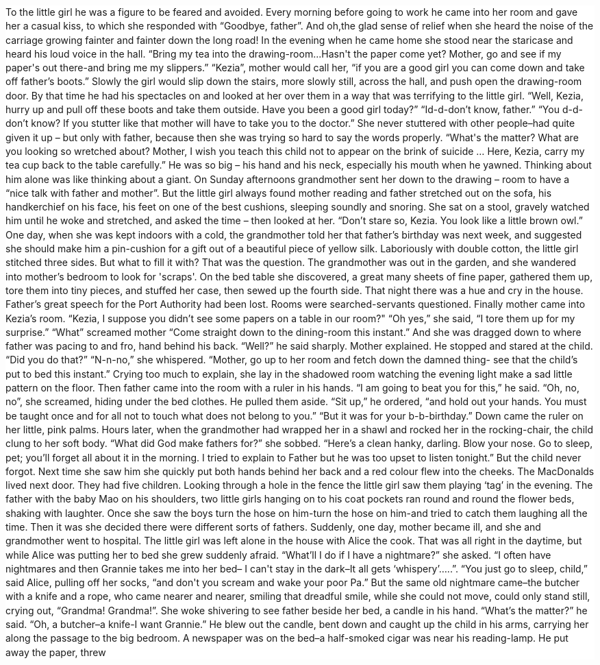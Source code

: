 To the little girl he was a figure to be feared and avoided. Every morning before going to work he came into her room and gave her a casual kiss, to which she responded with “Goodbye, father”. And oh,the glad sense of relief when she heard the noise of the carriage growing fainter and fainter down the long road! In the evening when he came home she stood near the staricase and heard his loud voice in the hall. “Bring my tea into the drawing-room...Hasn't the paper come yet? Mother, go and see if my paper's out there-and bring me my slippers.” “Kezia”, mother would call her, “if you are a good girl you can come down and take off father’s boots.” Slowly the girl would slip down the stairs, more slowly still, across the hall, and push open the drawing-room door. By that time he had his spectacles on and looked at her over them in a way that was terrifying to the little girl. “Well, Kezia, hurry up and pull off these boots and take them outside. Have you been a good girl today?” “Id-d-don’t know, father.” “You d-d-don’t know? If you stutter like that mother will have to take you to the doctor.” She never stuttered with other people–had quite given it up – but only with father, because then she was trying so hard to say the words properly. “What's the matter? What are you looking so wretched about? Mother, I wish you teach this child not to appear on the brink of suicide … Here, Kezia, carry my tea cup back to the table carefully.” He was so big – his hand and his neck, especially his mouth when he yawned. Thinking about him alone was like thinking about a giant. On Sunday afternoons grandmother sent her down to the drawing – room to have a “nice talk with father and mother”. But the little girl always found mother reading and father stretched out on the sofa, his handkerchief on his face, his feet on one of the best cushions, sleeping soundly and snoring. She sat on a stool, gravely watched him until he woke and stretched, and asked the time – then looked at her. “Don’t stare so, Kezia. You look like a little brown owl.” One day, when she was kept indoors with a cold, the grandmother told her that father’s birthday was next week, and suggested she should make him a pin-cushion for a gift out of a beautiful piece of yellow silk. Laboriously with double cotton, the little girl stitched three sides. But what to fill it with? That was the question. The grandmother was out in the garden, and she wandered into mother’s bedroom to look for 'scraps'. On the bed table she discovered, a great many sheets of fine paper, gathered them up, tore them into tiny pieces, and stuffed her case, then sewed up the fourth side. That night there was a hue and cry in the house. Father’s great speech for the Port Authority had been lost. Rooms were searched-servants questioned. Finally mother came into Kezia’s room. “Kezia, I suppose you didn’t see some papers on a table in our room?" “Oh yes,” she said, “I tore them up for my surprise.” “What” screamed mother “Come straight down to the dining-room this instant.” And she was dragged down to where father was pacing to and fro, hand behind his back. “Well?” he said sharply. Mother explained. He stopped and stared at the child. “Did you do that?” “N-n-no,” she whispered. “Mother, go up to her room and fetch down the damned thing- see that the child’s put to bed this instant.” Crying too much to explain, she lay in the shadowed room watching the evening light make a sad little pattern on the floor. Then father came into the room with a ruler in his hands. “I am going to beat you for this,” he said. “Oh, no, no”, she screamed, hiding under the bed clothes. He pulled them aside. “Sit up,” he ordered, “and hold out your hands. You must be taught once and for all not to touch what does not belong to you.” “But it was for your b-b-birthday.” Down came the ruler on her little, pink palms. Hours later, when the grandmother had wrapped her in a shawl and rocked her in the rocking-chair, the child clung to her soft body. “What did God make fathers for?” she sobbed. “Here’s a clean hanky, darling. Blow your nose. Go to sleep, pet; you’ll forget all about it in the morning. I tried to explain to Father but he was too upset to listen tonight.” But the child never forgot. Next time she saw him she quickly put both hands behind her back and a red colour flew into the cheeks. The MacDonalds lived next door. They had five children. Looking through a hole in the fence the little girl saw them playing ‘tag’ in the evening. The father with the baby Mao on his shoulders, two little girls hanging on to his coat pockets ran round and round the flower beds, shaking with laughter. Once she saw the boys turn the hose on him-turn the hose on him-and tried to catch them laughing all the time. Then it was she decided there were different sorts of fathers. Suddenly, one day, mother became ill, and she and grandmother went to hospital. The little girl was left alone in the house with Alice the cook. That was all right in the daytime, but while Alice was putting her to bed she grew suddenly afraid. “What’ll I do if I have a nightmare?” she asked. “I often have nightmares and then Grannie takes me into her bed– I can't stay in the dark–It all gets ‘whispery’…..”. “You just go to sleep, child,” said Alice, pulling off her socks, “and don't you scream and wake your poor Pa.” But the same old nightmare came–the butcher with a knife and a rope, who came nearer and nearer, smiling that dreadful smile, while she could not move, could only stand still, crying out, “Grandma! Grandma!”. She woke shivering to see father beside her bed, a candle in his hand. “What’s the matter?” he said. “Oh, a butcher–a knife-I want Grannie.” He blew out the candle, bent down and caught up the child in his arms, carrying her along the passage to the big bedroom. A newspaper was on the bed–a half-smoked cigar was near his reading-lamp. He put away the paper, threw